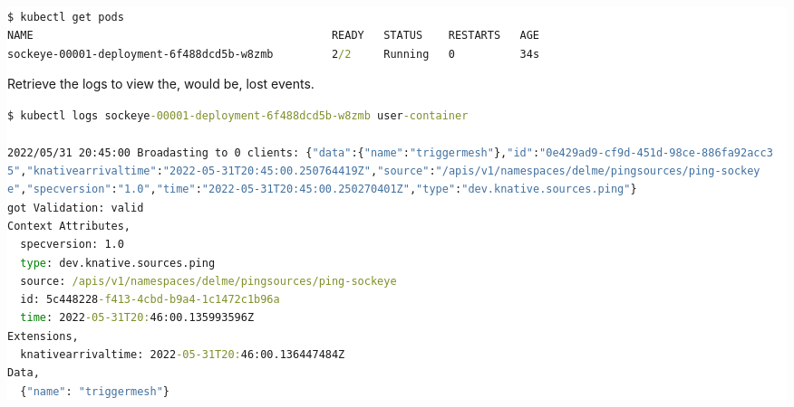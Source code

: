 ```cmd
$ kubectl get pods
NAME                                              READY   STATUS    RESTARTS   AGE
sockeye-00001-deployment-6f488dcd5b-w8zmb         2/2     Running   0          34s
```

Retrieve the logs to view the, would be, lost events.

```cmd
$ kubectl logs sockeye-00001-deployment-6f488dcd5b-w8zmb user-container

2022/05/31 20:45:00 Broadasting to 0 clients: {"data":{"name":"triggermesh"},"id":"0e429ad9-cf9d-451d-98ce-886fa92acc35","knativearrivaltime":"2022-05-31T20:45:00.250764419Z","source":"/apis/v1/namespaces/delme/pingsources/ping-sockeye","specversion":"1.0","time":"2022-05-31T20:45:00.250270401Z","type":"dev.knative.sources.ping"}
got Validation: valid
Context Attributes,
  specversion: 1.0
  type: dev.knative.sources.ping
  source: /apis/v1/namespaces/delme/pingsources/ping-sockeye
  id: 5c448228-f413-4cbd-b9a4-1c1472c1b96a
  time: 2022-05-31T20:46:00.135993596Z
Extensions,
  knativearrivaltime: 2022-05-31T20:46:00.136447484Z
Data,
  {"name": "triggermesh"}

```
